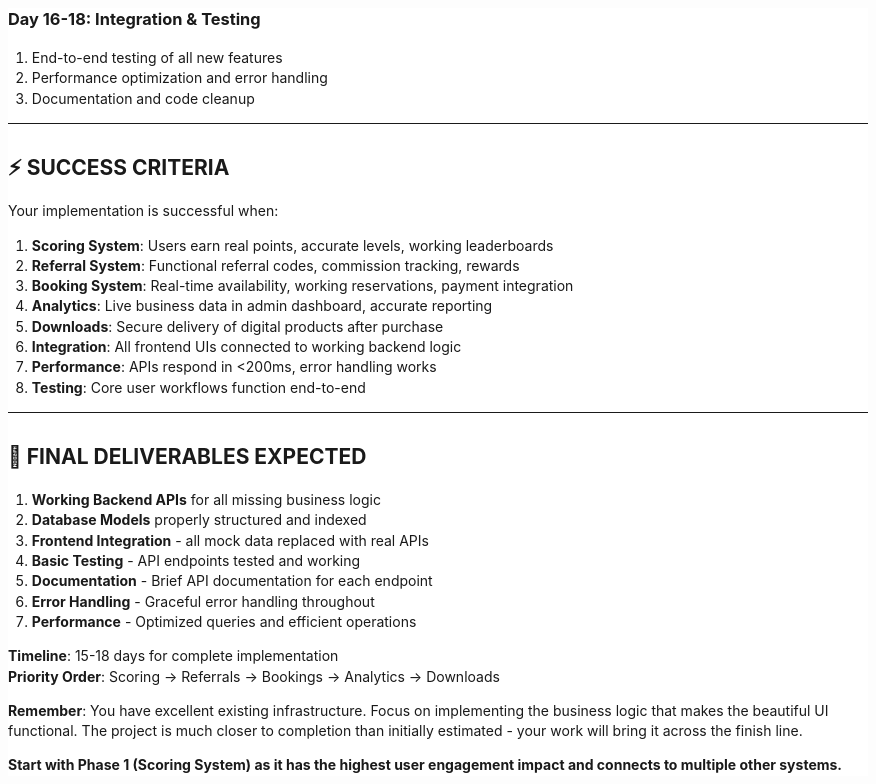 ### **Day 16-18: Integration & Testing**
1. End-to-end testing of all new features
2. Performance optimization and error handling
3. Documentation and code cleanup

---

## ⚡ **SUCCESS CRITERIA**

Your implementation is successful when:

1. **Scoring System**: Users earn real points, accurate levels, working leaderboards
2. **Referral System**: Functional referral codes, commission tracking, rewards
3. **Booking System**: Real-time availability, working reservations, payment integration
4. **Analytics**: Live business data in admin dashboard, accurate reporting
5. **Downloads**: Secure delivery of digital products after purchase
6. **Integration**: All frontend UIs connected to working backend logic
7. **Performance**: APIs respond in <200ms, error handling works
8. **Testing**: Core user workflows function end-to-end

---

## 🎯 **FINAL DELIVERABLES EXPECTED**

1. **Working Backend APIs** for all missing business logic
2. **Database Models** properly structured and indexed  
3. **Frontend Integration** - all mock data replaced with real APIs
4. **Basic Testing** - API endpoints tested and working
5. **Documentation** - Brief API documentation for each endpoint
6. **Error Handling** - Graceful error handling throughout
7. **Performance** - Optimized queries and efficient operations

**Timeline**: 15-18 days for complete implementation  
**Priority Order**: Scoring → Referrals → Bookings → Analytics → Downloads

**Remember**: You have excellent existing infrastructure. Focus on implementing the business logic that makes the beautiful UI functional. The project is much closer to completion than initially estimated - your work will bring it across the finish line.

**Start with Phase 1 (Scoring System) as it has the highest user engagement impact and connects to multiple other systems.**